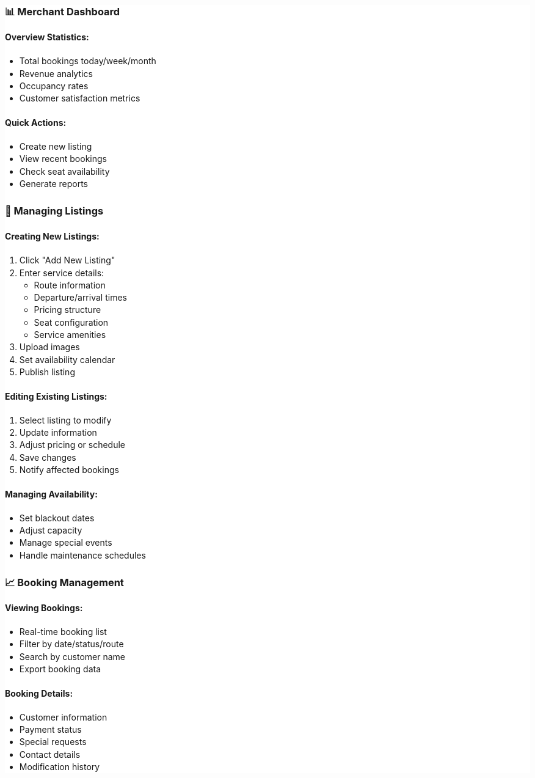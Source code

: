 ### **📊 Merchant Dashboard**

#### **Overview Statistics:**
- Total bookings today/week/month
- Revenue analytics
- Occupancy rates
- Customer satisfaction metrics

#### **Quick Actions:**
- Create new listing
- View recent bookings
- Check seat availability
- Generate reports

### **🚌 Managing Listings**

#### **Creating New Listings:**
1. Click "Add New Listing"
2. Enter service details:
   - Route information
   - Departure/arrival times
   - Pricing structure
   - Seat configuration
   - Service amenities
3. Upload images
4. Set availability calendar
5. Publish listing

#### **Editing Existing Listings:**
1. Select listing to modify
2. Update information
3. Adjust pricing or schedule
4. Save changes
5. Notify affected bookings

#### **Managing Availability:**
- Set blackout dates
- Adjust capacity
- Manage special events
- Handle maintenance schedules

### **📈 Booking Management**

#### **Viewing Bookings:**
- Real-time booking list
- Filter by date/status/route
- Search by customer name
- Export booking data

#### **Booking Details:**
- Customer information
- Payment status
- Special requests
- Contact details
- Modification history
